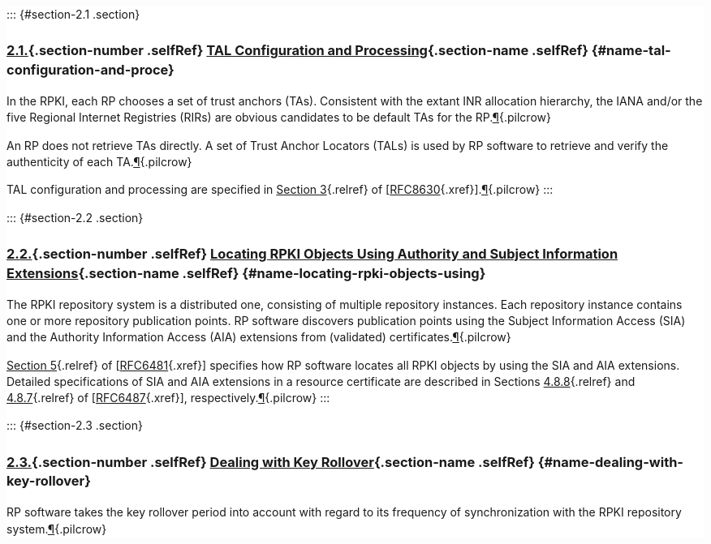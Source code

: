 ::: {#section-2.1 .section}
### [2.1.](#section-2.1){.section-number .selfRef} [TAL Configuration and Processing](#name-tal-configuration-and-proce){.section-name .selfRef} {#name-tal-configuration-and-proce}

In the RPKI, each RP chooses a set of trust anchors (TAs). Consistent
with the extant INR allocation hierarchy, the IANA and/or the five
Regional Internet Registries (RIRs) are obvious candidates to be default
TAs for the RP.[¶](#section-2.1-1){.pilcrow}

An RP does not retrieve TAs directly. A set of Trust Anchor Locators
(TALs) is used by RP software to retrieve and verify the authenticity of
each TA.[¶](#section-2.1-2){.pilcrow}

TAL configuration and processing are specified in [Section
3](https://www.rfc-editor.org/rfc/rfc8630#section-3){.relref} of
\[[RFC8630](#RFC8630){.xref}\].[¶](#section-2.1-3){.pilcrow}
:::

::: {#section-2.2 .section}
### [2.2.](#section-2.2){.section-number .selfRef} [Locating RPKI Objects Using Authority and Subject Information Extensions](#name-locating-rpki-objects-using){.section-name .selfRef} {#name-locating-rpki-objects-using}

The RPKI repository system is a distributed one, consisting of multiple
repository instances. Each repository instance contains one or more
repository publication points. RP software discovers publication points
using the Subject Information Access (SIA) and the Authority Information
Access (AIA) extensions from (validated)
certificates.[¶](#section-2.2-1){.pilcrow}

[Section 5](https://www.rfc-editor.org/rfc/rfc6481#section-5){.relref}
of \[[RFC6481](#RFC6481){.xref}\] specifies how RP software locates all
RPKI objects by using the SIA and AIA extensions. Detailed
specifications of SIA and AIA extensions in a resource certificate are
described in Sections
[4.8.8](https://www.rfc-editor.org/rfc/rfc6487#section-4.8.8){.relref}
and
[4.8.7](https://www.rfc-editor.org/rfc/rfc6487#section-4.8.7){.relref}
of \[[RFC6487](#RFC6487){.xref}\],
respectively.[¶](#section-2.2-2){.pilcrow}
:::

::: {#section-2.3 .section}
### [2.3.](#section-2.3){.section-number .selfRef} [Dealing with Key Rollover](#name-dealing-with-key-rollover){.section-name .selfRef} {#name-dealing-with-key-rollover}

RP software takes the key rollover period into account with regard to
its frequency of synchronization with the RPKI repository
system.[¶](#section-2.3-1){.pilcrow}
